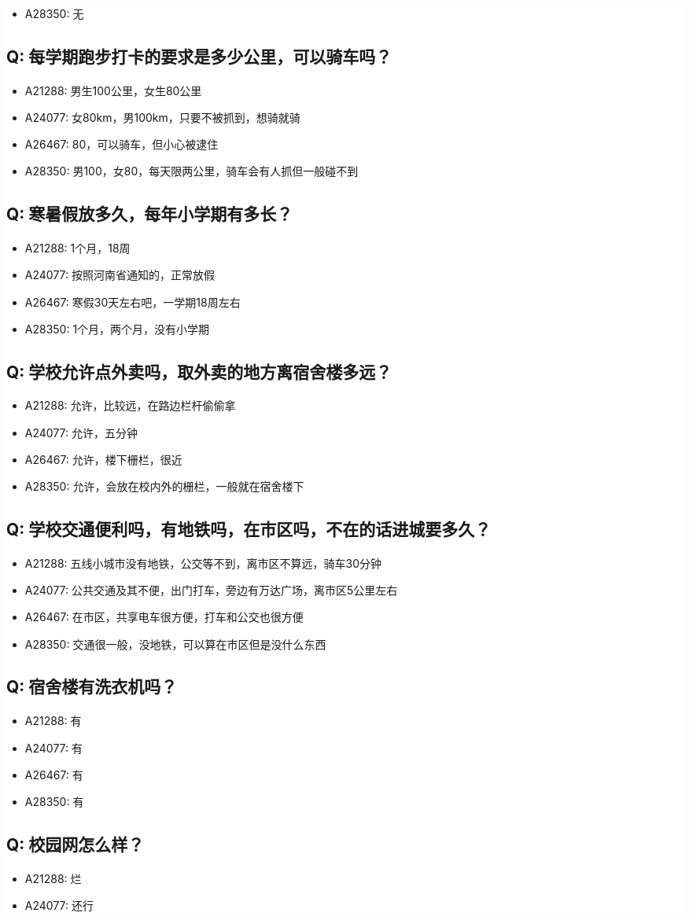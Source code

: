 - A28350: 无

## Q: 每学期跑步打卡的要求是多少公里，可以骑车吗？

- A21288: 男生100公里，女生80公里

- A24077: 女80km，男100km，只要不被抓到，想骑就骑

- A26467: 80，可以骑车，但小心被逮住

- A28350: 男100，女80，每天限两公里，骑车会有人抓但一般碰不到

## Q: 寒暑假放多久，每年小学期有多长？

- A21288: 1个月，18周

- A24077: 按照河南省通知的，正常放假

- A26467: 寒假30天左右吧，一学期18周左右

- A28350: 1个月，两个月，没有小学期

## Q: 学校允许点外卖吗，取外卖的地方离宿舍楼多远？

- A21288: 允许，比较远，在路边栏杆偷偷拿

- A24077: 允许，五分钟

- A26467: 允许，楼下栅栏，很近

- A28350: 允许，会放在校内外的栅栏，一般就在宿舍楼下

## Q: 学校交通便利吗，有地铁吗，在市区吗，不在的话进城要多久？

- A21288: 五线小城市没有地铁，公交等不到，离市区不算远，骑车30分钟

- A24077: 公共交通及其不便，出门打车，旁边有万达广场，离市区5公里左右

- A26467: 在市区，共享电车很方便，打车和公交也很方便

- A28350: 交通很一般，没地铁，可以算在市区但是没什么东西

## Q: 宿舍楼有洗衣机吗？

- A21288: 有

- A24077: 有

- A26467: 有

- A28350: 有

## Q: 校园网怎么样？

- A21288: 烂

- A24077: 还行
